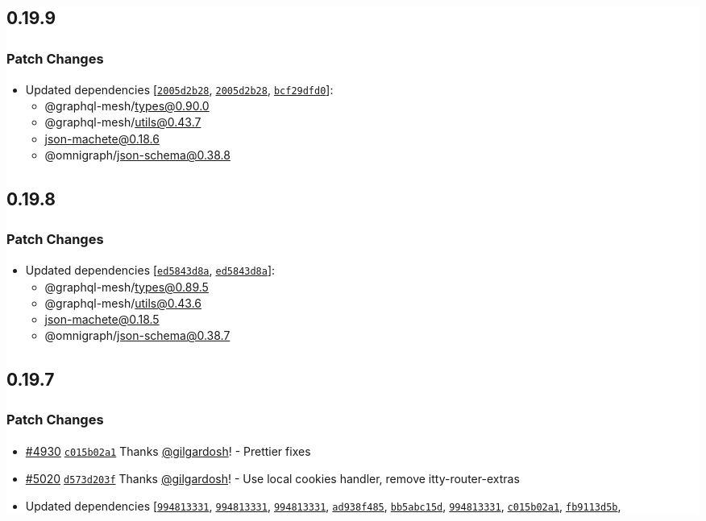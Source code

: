 ## 0.19.9

### Patch Changes

- Updated dependencies
  [[`2005d2b28`](https://github.com/Urigo/graphql-mesh/commit/2005d2b2864b13ae163e86b9ea6627f2a4b2ff72),
  [`2005d2b28`](https://github.com/Urigo/graphql-mesh/commit/2005d2b2864b13ae163e86b9ea6627f2a4b2ff72),
  [`bcf29dfd0`](https://github.com/Urigo/graphql-mesh/commit/bcf29dfd02d19cf5c770b83fc627f059569a0fac)]:
  - @graphql-mesh/types@0.90.0
  - @graphql-mesh/utils@0.43.7
  - json-machete@0.18.6
  - @omnigraph/json-schema@0.38.8

## 0.19.8

### Patch Changes

- Updated dependencies
  [[`ed5843d8a`](https://github.com/Urigo/graphql-mesh/commit/ed5843d8a771045eed61cdad33b72734666577d5),
  [`ed5843d8a`](https://github.com/Urigo/graphql-mesh/commit/ed5843d8a771045eed61cdad33b72734666577d5)]:
  - @graphql-mesh/types@0.89.5
  - @graphql-mesh/utils@0.43.6
  - json-machete@0.18.5
  - @omnigraph/json-schema@0.38.7

## 0.19.7

### Patch Changes

- [#4930](https://github.com/Urigo/graphql-mesh/pull/4930)
  [`c015b02a1`](https://github.com/Urigo/graphql-mesh/commit/c015b02a1aa50e4d760c3fd59f76dc5dfe587664)
  Thanks [@gilgardosh](https://github.com/gilgardosh)! - Prettier fixes

- [#5020](https://github.com/Urigo/graphql-mesh/pull/5020)
  [`d573d203f`](https://github.com/Urigo/graphql-mesh/commit/d573d203f8bb04ff75cb4d83ba0deaa2bf9818a7)
  Thanks [@gilgardosh](https://github.com/gilgardosh)! - Use local cookies handler, remove
  itty-router-extras

- Updated dependencies
  [[`994813331`](https://github.com/Urigo/graphql-mesh/commit/99481333186e8471207e21ad14c7883f7215ce1c),
  [`994813331`](https://github.com/Urigo/graphql-mesh/commit/99481333186e8471207e21ad14c7883f7215ce1c),
  [`994813331`](https://github.com/Urigo/graphql-mesh/commit/99481333186e8471207e21ad14c7883f7215ce1c),
  [`ad938f485`](https://github.com/Urigo/graphql-mesh/commit/ad938f485a9b881a0379284ac582c6c599aa1117),
  [`bb5abc15d`](https://github.com/Urigo/graphql-mesh/commit/bb5abc15d8ff9227f5fc9fafe78d1befc7ae0797),
  [`994813331`](https://github.com/Urigo/graphql-mesh/commit/99481333186e8471207e21ad14c7883f7215ce1c),
  [`c015b02a1`](https://github.com/Urigo/graphql-mesh/commit/c015b02a1aa50e4d760c3fd59f76dc5dfe587664),
  [`fb9113d5b`](https://github.com/Urigo/graphql-mesh/commit/fb9113d5bfc4865d51f9cb1bd3236c7c0c27b170),